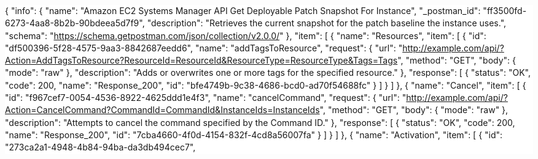 {
  "info": {
    "name": "Amazon EC2 Systems Manager API Get Deployable Patch Snapshot For Instance",
    "_postman_id": "ff3500fd-6273-4aa8-8b2b-90bdeea5d7f9",
    "description": "Retrieves the current snapshot for the patch baseline the instance uses.",
    "schema": "https://schema.getpostman.com/json/collection/v2.0.0/"
  },
  "item": [
    {
      "name": "Resources",
      "item": [
        {
          "id": "df500396-5f28-4575-9aa3-8842687eedd6",
          "name": "addTagsToResource",
          "request": {
            "url": "http://example.com/api/?Action=AddTagsToResource?ResourceId=ResourceId&ResourceType=ResourceType&Tags=Tags",
            "method": "GET",
            "body": {
              "mode": "raw"
            },
            "description": "Adds or overwrites one or more tags for the specified resource."
          },
          "response": [
            {
              "status": "OK",
              "code": 200,
              "name": "Response_200",
              "id": "bfe4749b-9c38-4686-bcd0-ad70f54688fc"
            }
          ]
        }
      ]
    },
    {
      "name": "Cancel",
      "item": [
        {
          "id": "f967cef7-0054-4536-8922-4625ddd1e4f3",
          "name": "cancelCommand",
          "request": {
            "url": "http://example.com/api/?Action=CancelCommand?CommandId=CommandId&InstanceIds=InstanceIds",
            "method": "GET",
            "body": {
              "mode": "raw"
            },
            "description": "Attempts to cancel the command specified by the Command ID."
          },
          "response": [
            {
              "status": "OK",
              "code": 200,
              "name": "Response_200",
              "id": "7cba4660-4f0d-4154-832f-4cd8a56007fa"
            }
          ]
        }
      ]
    },
    {
      "name": "Activation",
      "item": [
        {
          "id": "273ca2a1-4948-4b84-94ba-da3db494cec7",